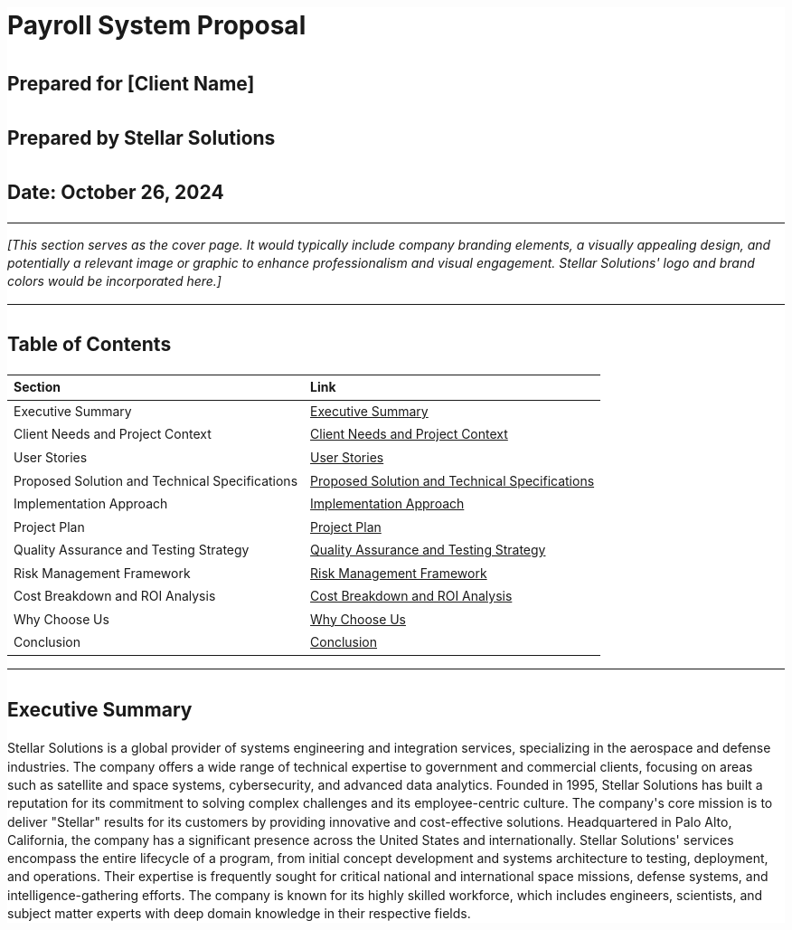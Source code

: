 # Payroll System Proposal

## Prepared for [Client Name]

## Prepared by Stellar Solutions

## Date: October 26, 2024

---

*\[This section serves as the cover page. It would typically include company branding elements, a visually appealing design, and potentially a relevant image or graphic to enhance professionalism and visual engagement. Stellar Solutions' logo and brand colors would be incorporated here.]*

---

## Table of Contents

| Section                                         | Link                                                              |
| :---------------------------------------------- | :---------------------------------------------------------------- |
| Executive Summary                               | [Executive Summary](#executive-summary)                           |
| Client Needs and Project Context                | [Client Needs and Project Context](#client-needs-and-project-context) |
| User Stories                                    | [User Stories](#user-stories)                                     |
| Proposed Solution and Technical Specifications  | [Proposed Solution and Technical Specifications](#proposed-solution-and-technical-specifications) |
| Implementation Approach                         | [Implementation Approach](#implementation-approach)                 |
| Project Plan                                    | [Project Plan](#project-plan)                                     |
| Quality Assurance and Testing Strategy          | [Quality Assurance and Testing Strategy](#quality-assurance-and-testing-strategy) |
| Risk Management Framework                       | [Risk Management Framework](#risk-management-framework)           |
| Cost Breakdown and ROI Analysis                 | [Cost Breakdown and ROI Analysis](#cost-breakdown-and-roi-analysis) |
| Why Choose Us                                   | [Why Choose Us](#why-choose-us)                                   |
| Conclusion                                      | [Conclusion](#conclusion)                                         |

---

## Executive Summary

Stellar Solutions is a global provider of systems engineering and integration services, specializing in the aerospace and defense industries. The company offers a wide range of technical expertise to government and commercial clients, focusing on areas such as satellite and space systems, cybersecurity, and advanced data analytics. Founded in 1995, Stellar Solutions has built a reputation for its commitment to solving complex challenges and its employee-centric culture. The company's core mission is to deliver "Stellar" results for its customers by providing innovative and cost-effective solutions. Headquartered in Palo Alto, California, the company has a significant presence across the United States and internationally. Stellar Solutions' services encompass the entire lifecycle of a program, from initial concept development and systems architecture to testing, deployment, and operations. Their expertise is frequently sought for critical national and international space missions, defense systems, and intelligence-gathering efforts. The company is known for its highly skilled workforce, which includes engineers, scientists, and subject matter experts with deep domain knowledge in their respective fields.
